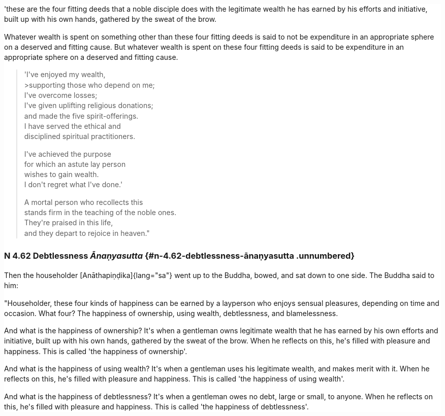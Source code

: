 'these are the four fitting deeds that a noble disciple does with the
legitimate wealth he has earned by his efforts and initiative, built up
with his own hands, gathered by the sweat of the brow.

Whatever wealth is spent on something other than these four fitting
deeds is said to not be expenditure in an appropriate sphere on a
deserved and fitting cause. But whatever wealth is spent on these four
fitting deeds is said to be expenditure in an appropriate sphere on a
deserved and fitting cause.

> 'I've enjoyed my wealth,\
> \>supporting those who depend on me;\
> I've overcome losses;\
> I've given uplifting religious donations;\
> and made the five spirit-offerings.\
> I have served the ethical and\
> disciplined spiritual practitioners.
>
> I've achieved the purpose\
> for which an astute lay person\
> wishes to gain wealth.\
> I don't regret what I've done.'
>
> A mortal person who recollects this\
> stands firm in the teaching of the noble ones.\
> They're praised in this life,\
> and they depart to rejoice in heaven."

### N 4.62 Debtlessness  *Ānaṇyasutta* {#n-4.62-debtlessness-ānaṇyasutta .unnumbered}

Then the householder [Anāthapiṇḍika]{lang="sa"} went up to the Buddha,
bowed, and sat down to one side. The Buddha said to him:

"Householder, these four kinds of happiness can be earned by a layperson
who enjoys sensual pleasures, depending on time and occasion. What four?
The happiness of ownership, using wealth, debtlessness, and
blamelessness.

And what is the happiness of ownership? It's when a gentleman owns
legitimate wealth that he has earned by his own efforts and initiative,
built up with his own hands, gathered by the sweat of the brow. When he
reflects on this, he's filled with pleasure and happiness. This is
called 'the happiness of ownership'.

And what is the happiness of using wealth? It's when a gentleman uses
his legitimate wealth, and makes merit with it. When he reflects on
this, he's filled with pleasure and happiness. This is called 'the
happiness of using wealth'.

And what is the happiness of debtlessness? It's when a gentleman owes no
debt, large or small, to anyone. When he reflects on this, he's filled
with pleasure and happiness. This is called 'the happiness of
debtlessness'.
